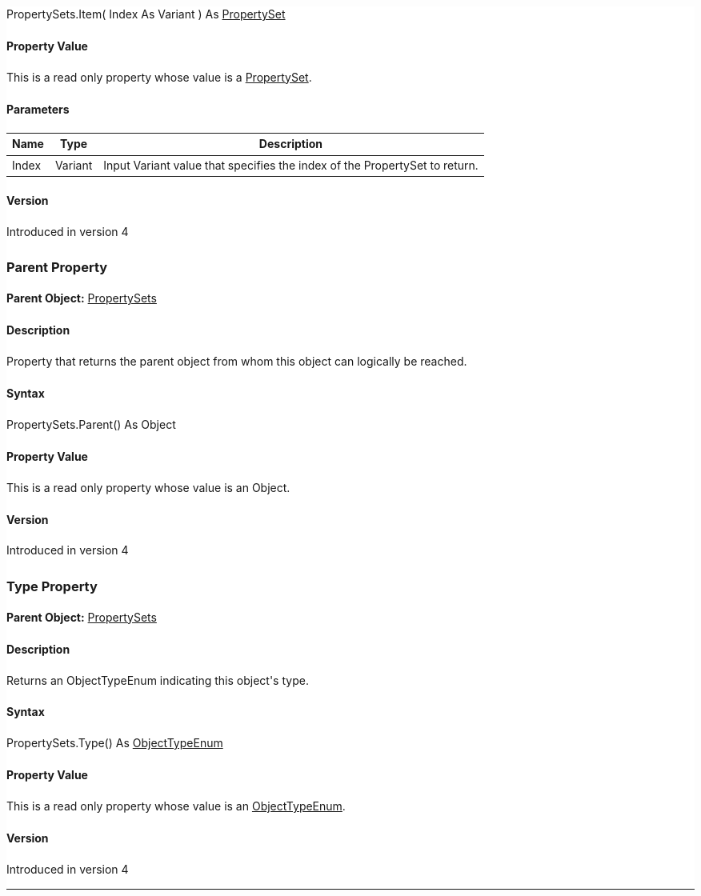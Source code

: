 PropertySets.Item( Index As Variant ) As [PropertySet](propertyset.md)

#### Property Value

This is a read only property whose value is a [PropertySet](propertyset.md).

#### Parameters

| Name | Type | Description |
| --- | --- | --- |
| Index | Variant | Input Variant value that specifies the index of the PropertySet to return. |

#### Version

Introduced in version 4


<a name="parent"></a>
### Parent Property

**Parent Object:** [PropertySets](#propertysets)

#### Description

Property that returns the parent object from whom this object can logically be reached.

#### Syntax

PropertySets.Parent() As Object

#### Property Value

This is a read only property whose value is an Object.

#### Version

Introduced in version 4


<a name="type"></a>
### Type Property

**Parent Object:** [PropertySets](#propertysets)

#### Description

Returns an ObjectTypeEnum indicating this object's type.

#### Syntax

PropertySets.Type() As [ObjectTypeEnum](../API_Enums/objecttypeenum.md)

#### Property Value

This is a read only property whose value is an [ObjectTypeEnum](../API_Enums/objecttypeenum.md).

#### Version

Introduced in version 4


---


